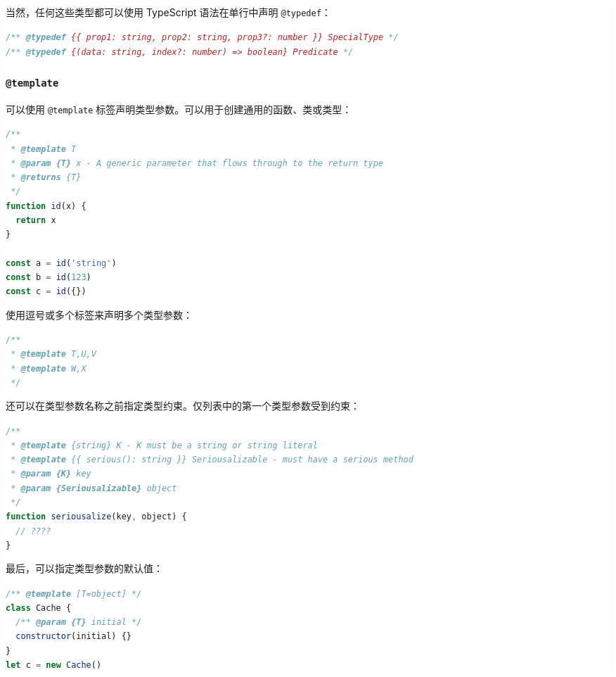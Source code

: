 当然，任何这些类型都可以使用 TypeScript 语法在单行中声明 `@typedef`：

```js
/** @typedef {{ prop1: string, prop2: string, prop3?: number }} SpecialType */
/** @typedef {(data: string, index?: number) => boolean} Predicate */
```

### `@template`

可以使用 `@template` 标签声明类型参数。可以用于创建通用的函数、类或类型：

```js
/**
 * @template T
 * @param {T} x - A generic parameter that flows through to the return type
 * @returns {T}
 */
function id(x) {
  return x
}

const a = id('string')
const b = id(123)
const c = id({})
```

使用逗号或多个标签来声明多个类型参数：

```js
/**
 * @template T,U,V
 * @template W,X
 */
```

还可以在类型参数名称之前指定类型约束。仅列表中的第一个类型参数受到约束：

```js
/**
 * @template {string} K - K must be a string or string literal
 * @template {{ serious(): string }} Seriousalizable - must have a serious method
 * @param {K} key
 * @param {Seriousalizable} object
 */
function seriousalize(key, object) {
  // ????
}
```

最后，可以指定类型参数的默认值：

```js
/** @template [T=object] */
class Cache {
  /** @param {T} initial */
  constructor(initial) {}
}
let c = new Cache()
```
